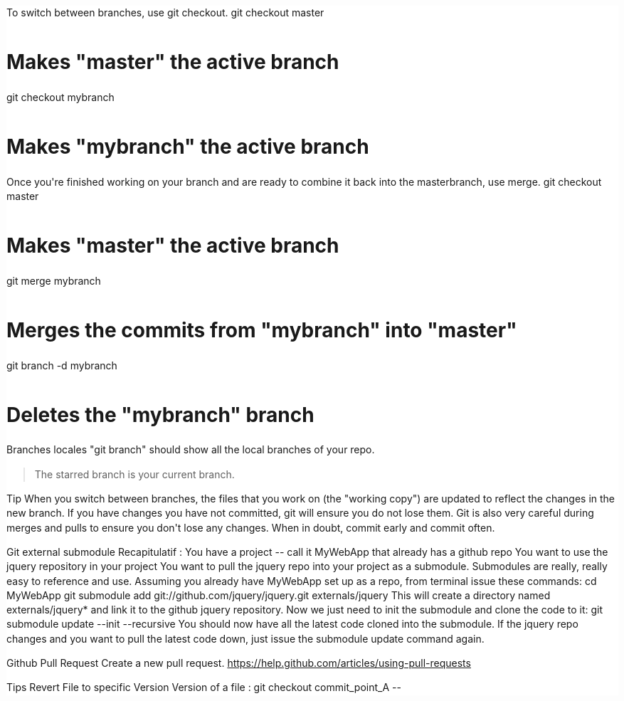 To switch between branches, use git checkout.
git checkout master
# Makes "master" the active branch
git checkout mybranch
# Makes "mybranch" the active branch

Once you're finished working on your branch and are ready to combine it back into the masterbranch, use merge.
git checkout master
# Makes "master" the active branch
git merge mybranch
# Merges the commits from "mybranch" into "master"
git branch -d mybranch
# Deletes the "mybranch" branch

Branches locales
"git branch" should show all the local branches of your repo. 
> The starred branch is your current branch.

Tip
When you switch between branches, the files that you work on (the "working copy") are updated to reflect the changes in the new branch. If you have changes you have not committed, git will ensure you do not lose them. Git is also very careful during merges and pulls to ensure you don't lose any changes. When in doubt, commit early and commit often.



Git external submodule
Recapitulatif :
You have a project -- call it MyWebApp that already has a github repo
You want to use the jquery repository in your project
You want to pull the jquery repo into your project as a submodule.
Submodules are really, really easy to reference and use. Assuming you already have MyWebApp set up as a repo, from terminal issue these commands:
cd MyWebApp git submodule add git://github.com/jquery/jquery.git externals/jquery
This will create a directory named externals/jquery* and link it to the github jquery repository. Now we just need to init the submodule and clone the code to it:
git submodule update --init --recursive
You should now have all the latest code cloned into the submodule. If the jquery repo changes and you want to pull the latest code down, just issue the submodule update command again.

Github Pull Request
Create a new pull request.
https://help.github.com/articles/using-pull-requests

Tips 
Revert File to specific Version
Version of a file : git checkout commit_point_A -- <filename>
